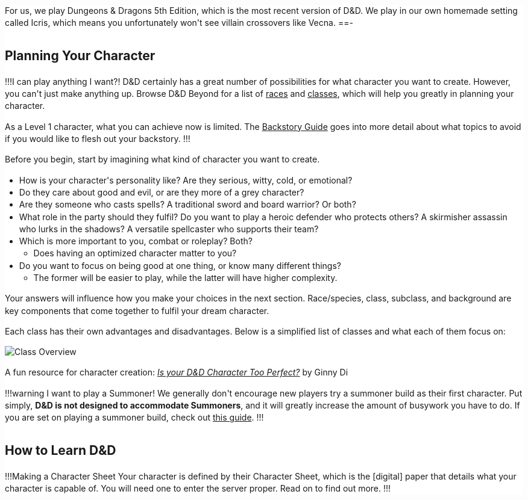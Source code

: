 For us, we play Dungeons & Dragons 5th Edition, which is the most recent version of D&D. We play in our own homemade setting called Icris, which means you unfortunately won't see villain crossovers like Vecna.
==-

## Planning Your Character

!!!I can play anything I want?!
D&D certainly has a great number of possibilities for what character you want to create. However, you can't just make anything up. Browse D&D Beyond for a list of [races](https://www.dndbeyond.com/species) and [classes](https://www.dndbeyond.com/classes), which will help you greatly in planning your character.

As a Level 1 character, what you can achieve now is limited. The [Backstory Guide](4.md) goes into more detail about what topics to avoid if you would like to flesh out your backstory.
!!!

Before you begin, start by imagining what kind of character you want to create.

- How is your character's personality like? Are they serious, witty, cold, or emotional?
- Do they care about good and evil, or are they more of a grey character?
- Are they someone who casts spells? A traditional sword and board warrior? Or both?
- What role in the party should they fulfil? Do you want to play a heroic defender who protects others? A skirmisher assassin who lurks in the shadows? A versatile spellcaster who supports their team?
- Which is more important to you, combat or roleplay? Both?
  - Does having an optimized character matter to you?
- Do you want to focus on being good at one thing, or know many different things?
  - The former will be easier to play, while the latter will have higher complexity.

Your answers will influence how you make your choices in the next section. Race/species, class, subclass, and background are key components that come together to fulfil your dream character.

Each class has their own advantages and disadvantages. Below is a simplified list of classes and what each of them focus on:

<img src="https://i.imgur.com/d8Oi7pL.png" alt="Class Overview" width="500"/>
</p>

A fun resource for character creation: [*Is your D&D Character Too Perfect?*](https://youtu.be/5DECGUi_hQc) by Ginny Di 

!!!warning I want to play a Summoner!
We generally don't encourage new players try a summoner build as their first character. Put simply, **D&D is not designed to accommodate Summoners**, and it will greatly increase the amount of busywork you have to do. If you are set on playing a summoner build, check out [this guide](video-games-vs-dnd/Summoner).
!!!

## How to Learn D&D

!!!Making a Character Sheet
Your character is defined by their Character Sheet, which is the [digital] paper that details what your character is capable of. You will need one to enter the server proper. Read on to find out more.
!!!
